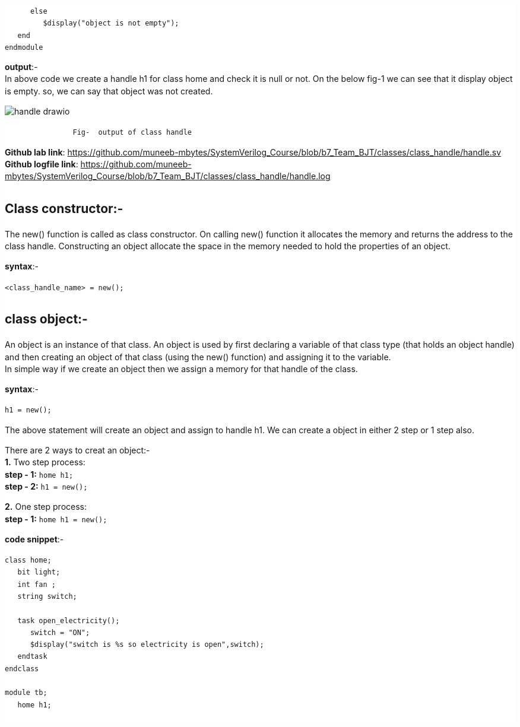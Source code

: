 ```
      else
         $display("object is not empty");
   end
endmodule
```

**output**:-  
In above code we create a handle h1 for class home and check it is null or not. On the below fig-1 we can see that it display object is empty. so, we can say that object was not created.

![handle drawio](https://user-images.githubusercontent.com/110447489/191655831-d94a7d4a-2e56-44ac-add2-f45bb7be3919.png)

                    Fig-  output of class handle  

**Github lab link**:  https://github.com/muneeb-mbytes/SystemVerilog_Course/blob/b7_Team_BJT/classes/class_handle/handle.sv
**Github logfile link**:  https://github.com/muneeb-mbytes/SystemVerilog_Course/blob/b7_Team_BJT/classes/class_handle/handle.log

## Class constructor:-  

The new() function is called as class constructor. On calling new() function it allocates the memory and returns the address to the class handle. Constructing an object allocate the space in the memory needed to hold the properties of an object.  

**syntax**:-

`<class_handle_name> = new();`  

## class object:-  

An object is an instance of that class. An object is used by first declaring a variable of that class type (that holds an object handle) and then creating an object of that class (using the new() function) and assigning it to the variable.  
In simple way if we create an object then we assign a memory for that handle of the class.  

**syntax**:-

`h1 = new();`  

The above statement will create an object and assign to handle h1. We can create a object in either 2 step or 1 step also.

There are 2 ways to creat an object:-  
**1.** Two step process:  
**step - 1:** `home h1;`  
**step - 2:** `h1 = new();`  

**2.** One step process:  
**step - 1:** `home h1 = new();`  

**code snippet**:-  

```
class home;
   bit light;
   int fan ;
   string switch;

   task open_electricity();
      switch = "ON";
      $display("switch is %s so electricity is open",switch);
   endtask
endclass

module tb;
   home h1;
   
```